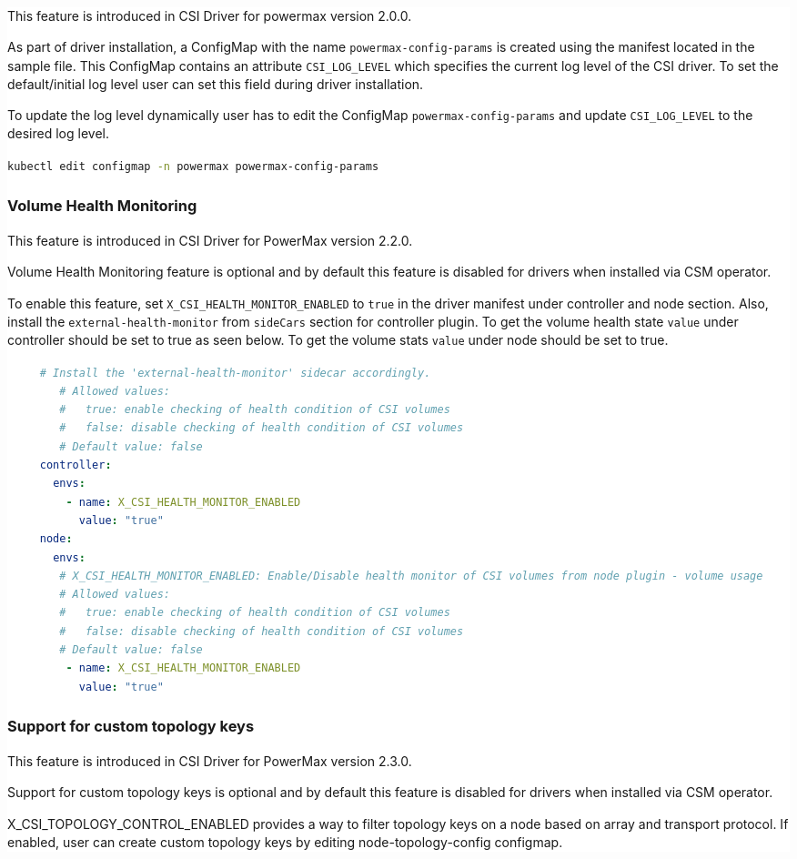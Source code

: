 This feature is introduced in CSI Driver for powermax version 2.0.0.

As part of driver installation, a ConfigMap with the name `powermax-config-params` is created using the manifest located in the sample file. This ConfigMap contains an attribute `CSI_LOG_LEVEL` which specifies the current log level of the CSI driver. To set the default/initial log level user can set this field during driver installation.

To update the log level dynamically user has to edit the ConfigMap `powermax-config-params` and update `CSI_LOG_LEVEL` to the desired log level.
```bash
kubectl edit configmap -n powermax powermax-config-params
```

### Volume Health Monitoring
This feature is introduced in CSI Driver for PowerMax version 2.2.0.

Volume Health Monitoring feature is optional and by default this feature is disabled for drivers when installed via CSM operator.

To enable this feature, set  `X_CSI_HEALTH_MONITOR_ENABLED` to `true` in the driver manifest under controller and node section. Also, install the `external-health-monitor` from `sideCars` section for controller plugin.
To get the volume health state `value` under controller should be set to true as seen below. To get the volume stats `value` under node should be set to true.
```yaml
     # Install the 'external-health-monitor' sidecar accordingly.
        # Allowed values:
        #   true: enable checking of health condition of CSI volumes
        #   false: disable checking of health condition of CSI volumes
        # Default value: false
     controller:
       envs:
         - name: X_CSI_HEALTH_MONITOR_ENABLED
           value: "true"
     node:
       envs:
        # X_CSI_HEALTH_MONITOR_ENABLED: Enable/Disable health monitor of CSI volumes from node plugin - volume usage
        # Allowed values:
        #   true: enable checking of health condition of CSI volumes
        #   false: disable checking of health condition of CSI volumes
        # Default value: false
         - name: X_CSI_HEALTH_MONITOR_ENABLED
           value: "true"
```

### Support for custom topology keys

This feature is introduced in CSI Driver for PowerMax version 2.3.0.

Support for custom topology keys is optional and by default this feature is disabled for drivers when installed via CSM operator.

X_CSI_TOPOLOGY_CONTROL_ENABLED provides a way to filter topology keys on a node based on array and transport protocol. If enabled, user can create custom topology keys by editing node-topology-config configmap.
